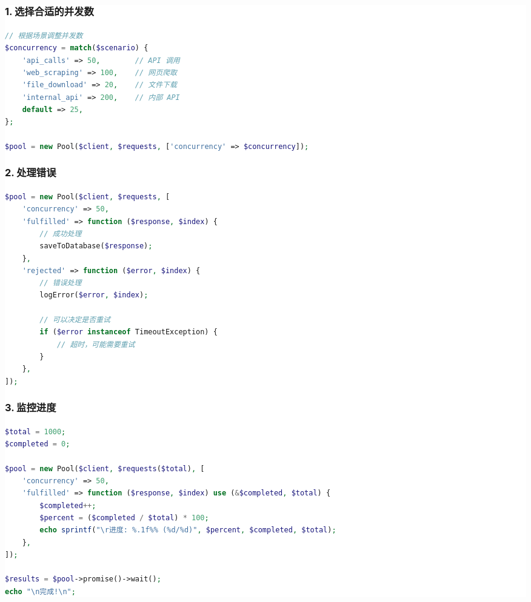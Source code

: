 ### 1. 选择合适的并发数

```php
// 根据场景调整并发数
$concurrency = match($scenario) {
    'api_calls' => 50,        // API 调用
    'web_scraping' => 100,    // 网页爬取
    'file_download' => 20,    // 文件下载
    'internal_api' => 200,    // 内部 API
    default => 25,
};

$pool = new Pool($client, $requests, ['concurrency' => $concurrency]);
```

### 2. 处理错误

```php
$pool = new Pool($client, $requests, [
    'concurrency' => 50,
    'fulfilled' => function ($response, $index) {
        // 成功处理
        saveToDatabase($response);
    },
    'rejected' => function ($error, $index) {
        // 错误处理
        logError($error, $index);
        
        // 可以决定是否重试
        if ($error instanceof TimeoutException) {
            // 超时，可能需要重试
        }
    },
]);
```

### 3. 监控进度

```php
$total = 1000;
$completed = 0;

$pool = new Pool($client, $requests($total), [
    'concurrency' => 50,
    'fulfilled' => function ($response, $index) use (&$completed, $total) {
        $completed++;
        $percent = ($completed / $total) * 100;
        echo sprintf("\r进度: %.1f%% (%d/%d)", $percent, $completed, $total);
    },
]);

$results = $pool->promise()->wait();
echo "\n完成!\n";
```
